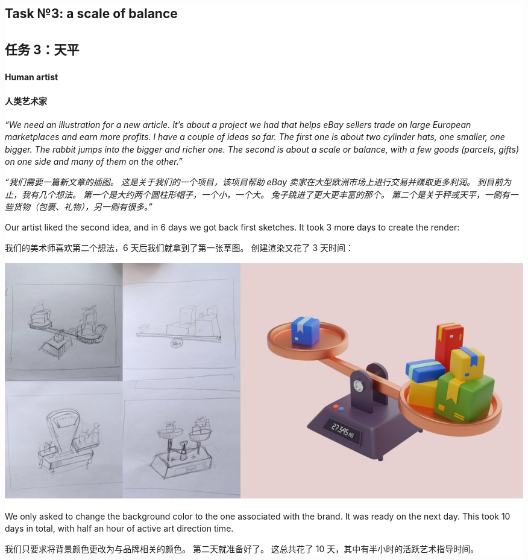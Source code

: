## Task №3: a scale of balance

## 任务 3：天平

#### Human artist

#### 人类艺术家

_“We need an illustration for a new article. It’s about a project we had that helps eBay sellers trade on large European marketplaces and earn more profits. I have a couple of ideas so far. The first one is about two cylinder hats, one smaller, one bigger. The rabbit jumps into the bigger and richer one. The second is about a scale or balance, with a few goods (parcels, gifts) on one side and many of them on the other.”_

_“我们需要一篇新文章的插图。 这是关于我们的一个项目，该项目帮助 eBay 卖家在大型欧洲市场上进行交易并赚取更多利润。 到目前为止，我有几个想法。 第一个是大约两个圆柱形帽子，一个小，一个大。 兔子跳进了更大更丰富的那个。 第二个是关于秤或天平，一侧有一些货物（包裹、礼物），另一侧有很多。”_

Our artist liked the second idea, and in 6 days we got back first sketches. It took 3 more days to create the render:

我们的美术师喜欢第二个想法，6 天后我们就拿到了第一张草图。 创建渲染又花了 3 天时间：

![一些不同形式的平衡秤草图和一张最终渲染图](scales-sketch.jpg)

We only asked to change the background color to the one associated with the brand. It was ready on the next day. This took 10 days in total, with half an hour of active art direction time.

我们只要求将背景颜色更改为与品牌相关的颜色。 第二天就准备好了。 这总共花了 10 天，其中有半小时的活跃艺术指导时间。
